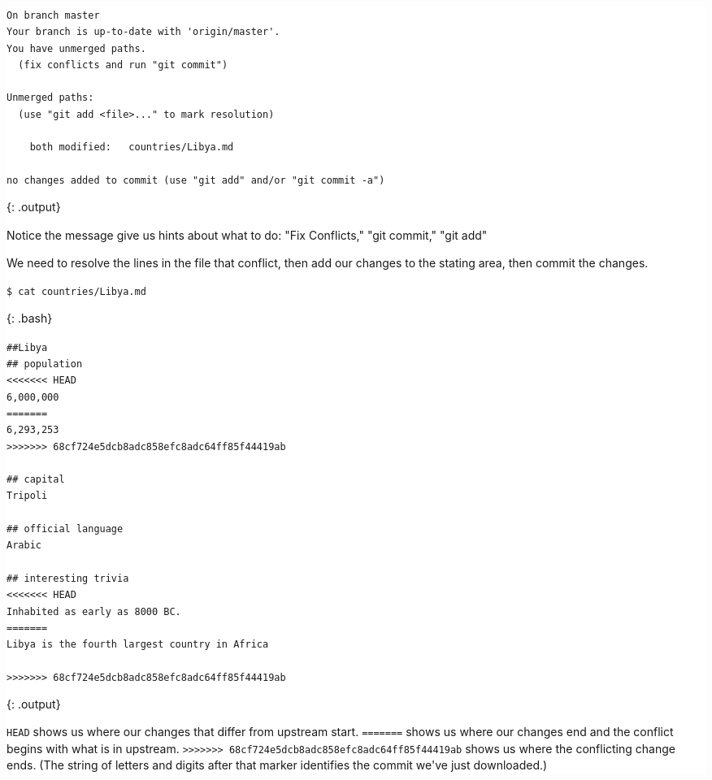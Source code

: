 ~~~
On branch master
Your branch is up-to-date with 'origin/master'.
You have unmerged paths.
  (fix conflicts and run "git commit")

Unmerged paths:
  (use "git add <file>..." to mark resolution)

	both modified:   countries/Libya.md

no changes added to commit (use "git add" and/or "git commit -a")
~~~
{: .output}


Notice the message give us hints about what to do:
"Fix Conflicts," "git commit," "git add"

We need to resolve the lines in the file that conflict, then add our changes
to the stating area, then commit the changes.

~~~
$ cat countries/Libya.md
~~~
{: .bash}

~~~
##Libya
## population
<<<<<<< HEAD
6,000,000
=======
6,293,253
>>>>>>> 68cf724e5dcb8adc858efc8adc64ff85f44419ab

## capital
Tripoli

## official language
Arabic

## interesting trivia
<<<<<<< HEAD
Inhabited as early as 8000 BC.
=======
Libya is the fourth largest country in Africa

>>>>>>> 68cf724e5dcb8adc858efc8adc64ff85f44419ab
~~~
{: .output}

`HEAD` shows us where our changes that differ from upstream start.
`=======` shows us where our changes end and the conflict begins with what is
in upstream.
`>>>>>>> 68cf724e5dcb8adc858efc8adc64ff85f44419ab` shows us where the
conflicting change ends. (The string of letters and digits after that marker
identifies the commit we've just downloaded.)

